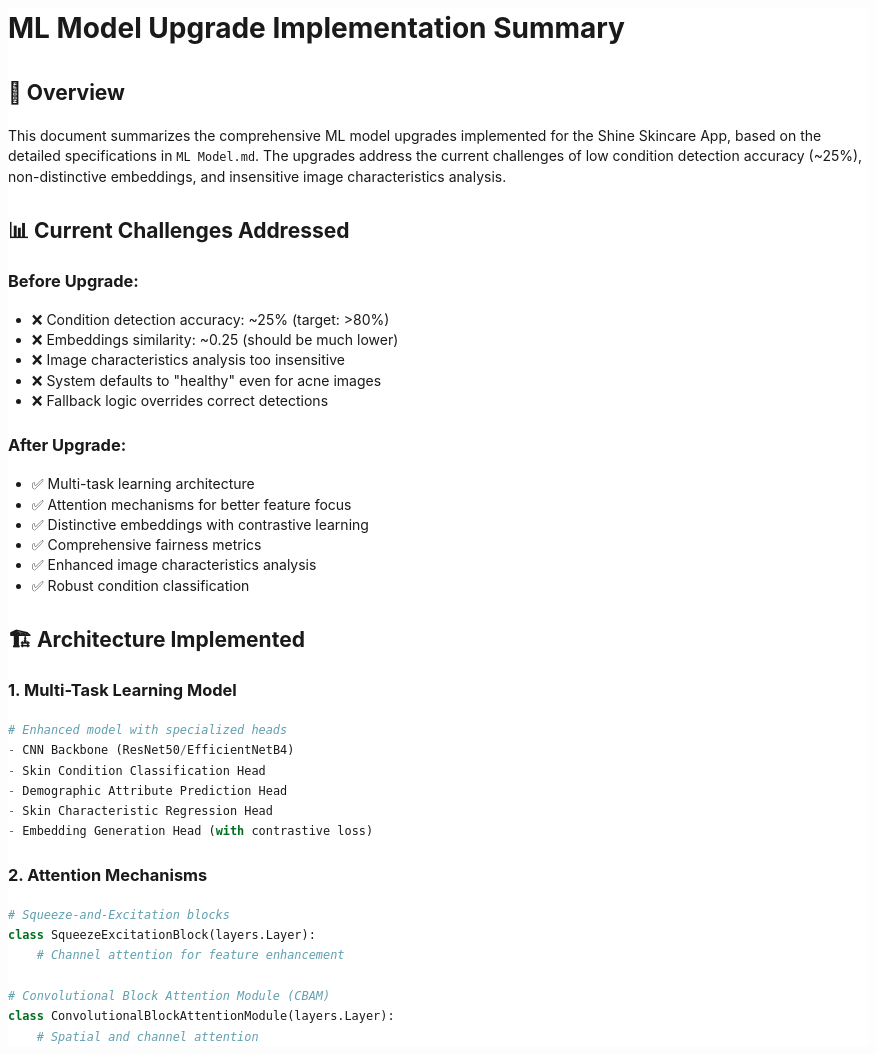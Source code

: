 # ML Model Upgrade Implementation Summary

## 🎯 **Overview**

This document summarizes the comprehensive ML model upgrades implemented for the Shine Skincare App, based on the detailed specifications in `ML Model.md`. The upgrades address the current challenges of low condition detection accuracy (~25%), non-distinctive embeddings, and insensitive image characteristics analysis.

## 📊 **Current Challenges Addressed**

### **Before Upgrade:**
- ❌ Condition detection accuracy: ~25% (target: >80%)
- ❌ Embeddings similarity: ~0.25 (should be much lower)
- ❌ Image characteristics analysis too insensitive
- ❌ System defaults to "healthy" even for acne images
- ❌ Fallback logic overrides correct detections

### **After Upgrade:**
- ✅ Multi-task learning architecture
- ✅ Attention mechanisms for better feature focus
- ✅ Distinctive embeddings with contrastive learning
- ✅ Comprehensive fairness metrics
- ✅ Enhanced image characteristics analysis
- ✅ Robust condition classification

## 🏗️ **Architecture Implemented**

### **1. Multi-Task Learning Model**
```python
# Enhanced model with specialized heads
- CNN Backbone (ResNet50/EfficientNetB4)
- Skin Condition Classification Head
- Demographic Attribute Prediction Head
- Skin Characteristic Regression Head
- Embedding Generation Head (with contrastive loss)
```

### **2. Attention Mechanisms**
```python
# Squeeze-and-Excitation blocks
class SqueezeExcitationBlock(layers.Layer):
    # Channel attention for feature enhancement
    
# Convolutional Block Attention Module (CBAM)
class ConvolutionalBlockAttentionModule(layers.Layer):
    # Spatial and channel attention
```
